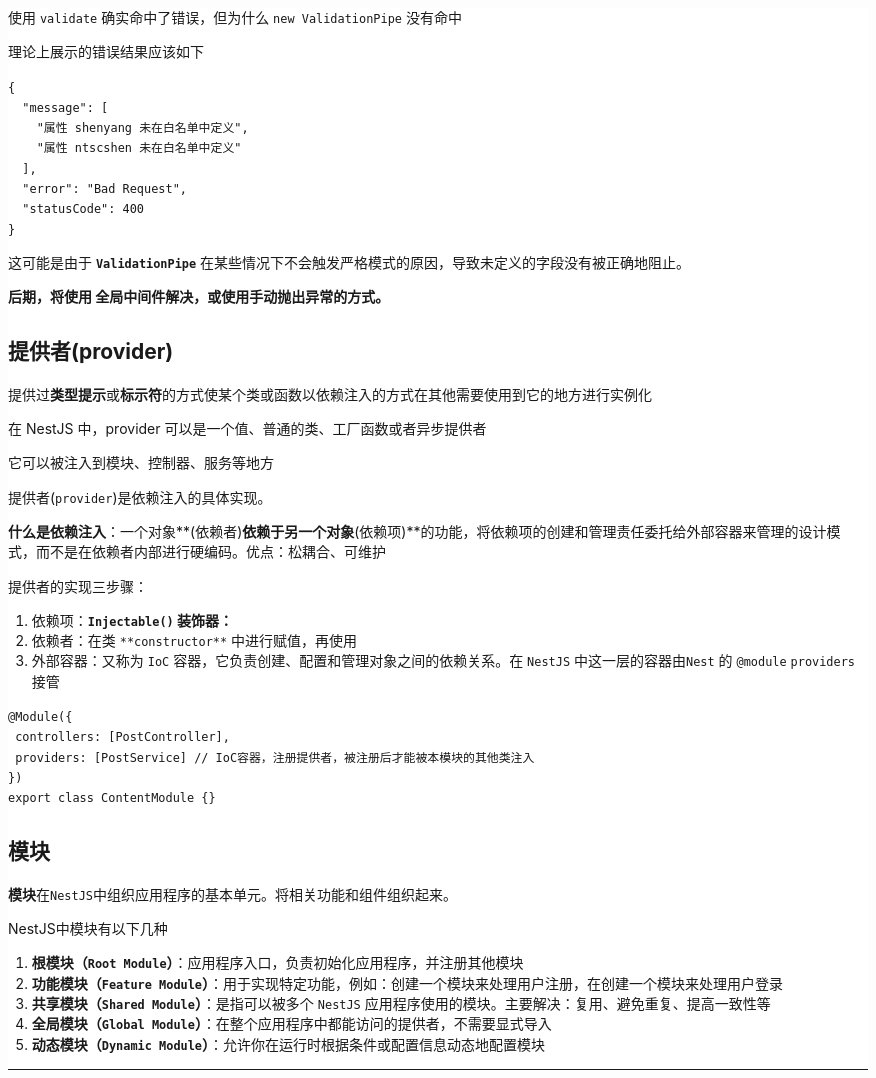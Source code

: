 使用 `validate` 确实命中了错误，但为什么 `new ValidationPipe` 没有命中

理论上展示的错误结果应该如下

```tsx
{
  "message": [
    "属性 shenyang 未在白名单中定义",
    "属性 ntscshen 未在白名单中定义"
  ],
  "error": "Bad Request",
  "statusCode": 400
}
```

这可能是由于 **`ValidationPipe`** 在某些情况下不会触发严格模式的原因，导致未定义的字段没有被正确地阻止。

**后期，将使用 全局中间件解决，或使用手动抛出异常的方式。**

## 提供者(provider)

提供过**类型提示**或**标示符**的方式使某个类或函数以依赖注入的方式在其他需要使用到它的地方进行实例化

在 NestJS 中，provider 可以是一个值、普通的类、工厂函数或者异步提供者

它可以被注入到模块、控制器、服务等地方

提供者(`provider`)是依赖注入的具体实现。

**什么是依赖注入**：一个对象**(依赖者)**依赖于另一个对象**(依赖项)**的功能，将依赖项的创建和管理责任委托给外部容器来管理的设计模式，而不是在依赖者内部进行硬编码。优点：松耦合、可维护

提供者的实现三步骤：

1. 依赖项：**`Injectable()` 装饰器：**
2. 依赖者：在类 `**constructor**` 中进行赋值，再使用
3. 外部容器：又称为 `IoC` 容器，它负责创建、配置和管理对象之间的依赖关系。在 `NestJS` 中这一层的容器由`Nest` 的 `@module` `providers` 接管

```tsx
@Module({
 controllers: [PostController],
 providers: [PostService] // IoC容器，注册提供者，被注册后才能被本模块的其他类注入
})
export class ContentModule {}
```

## 模块

**模块**在`NestJS`中组织应用程序的基本单元。将相关功能和组件组织起来。

NestJS中模块有以下几种

1. **根模块（`Root Module`）**：应用程序入口，负责初始化应用程序，并注册其他模块
2. **功能模块（`Feature Module`）**：用于实现特定功能，例如：创建一个模块来处理用户注册，在创建一个模块来处理用户登录
3. **共享模块（`Shared Module`）**：是指可以被多个 `NestJS` 应用程序使用的模块。主要解决：复用、避免重复、提高一致性等
4. **全局模块（`Global Module`）**：在整个应用程序中都能访问的提供者，不需要显式导入
5. **动态模块（`Dynamic Module`）**：允许你在运行时根据条件或配置信息动态地配置模块

---
